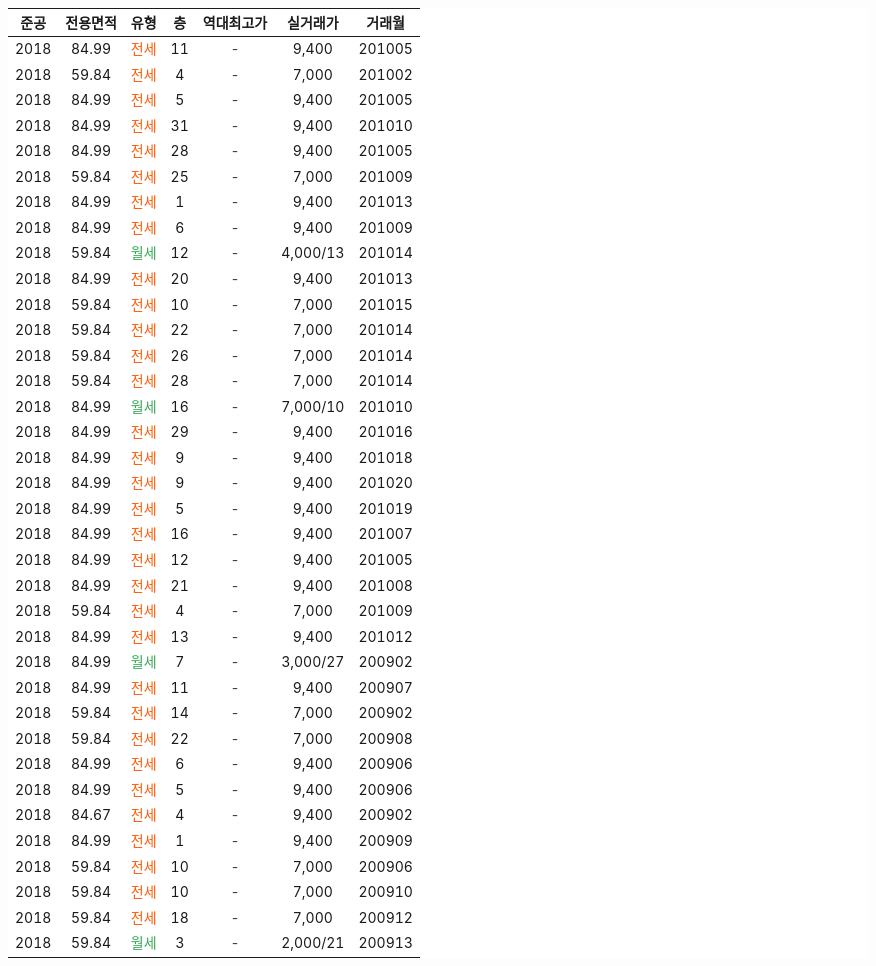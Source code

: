 |준공|전용면적|유형|층|역대최고가|실거래가|거래월|
|:---:|:---:|:---:|:---:|:---:|:---:|:---:|
|2018|84.99|<span style="color:#ff5a00">전세</span>|11|<span style="color:#444444">-</span>|9,400|201005|
|2018|59.84|<span style="color:#ff5a00">전세</span>|4|<span style="color:#444444">-</span>|7,000|201002|
|2018|84.99|<span style="color:#ff5a00">전세</span>|5|<span style="color:#444444">-</span>|9,400|201005|
|2018|84.99|<span style="color:#ff5a00">전세</span>|31|<span style="color:#444444">-</span>|9,400|201010|
|2018|84.99|<span style="color:#ff5a00">전세</span>|28|<span style="color:#444444">-</span>|9,400|201005|
|2018|59.84|<span style="color:#ff5a00">전세</span>|25|<span style="color:#444444">-</span>|7,000|201009|
|2018|84.99|<span style="color:#ff5a00">전세</span>|1|<span style="color:#444444">-</span>|9,400|201013|
|2018|84.99|<span style="color:#ff5a00">전세</span>|6|<span style="color:#444444">-</span>|9,400|201009|
|2018|59.84|<span style="color:#34a853">월세</span>|12|<span style="color:#444444">-</span>|4,000/13|201014|
|2018|84.99|<span style="color:#ff5a00">전세</span>|20|<span style="color:#444444">-</span>|9,400|201013|
|2018|59.84|<span style="color:#ff5a00">전세</span>|10|<span style="color:#444444">-</span>|7,000|201015|
|2018|59.84|<span style="color:#ff5a00">전세</span>|22|<span style="color:#444444">-</span>|7,000|201014|
|2018|59.84|<span style="color:#ff5a00">전세</span>|26|<span style="color:#444444">-</span>|7,000|201014|
|2018|59.84|<span style="color:#ff5a00">전세</span>|28|<span style="color:#444444">-</span>|7,000|201014|
|2018|84.99|<span style="color:#34a853">월세</span>|16|<span style="color:#444444">-</span>|7,000/10|201010|
|2018|84.99|<span style="color:#ff5a00">전세</span>|29|<span style="color:#444444">-</span>|9,400|201016|
|2018|84.99|<span style="color:#ff5a00">전세</span>|9|<span style="color:#444444">-</span>|9,400|201018|
|2018|84.99|<span style="color:#ff5a00">전세</span>|9|<span style="color:#444444">-</span>|9,400|201020|
|2018|84.99|<span style="color:#ff5a00">전세</span>|5|<span style="color:#444444">-</span>|9,400|201019|
|2018|84.99|<span style="color:#ff5a00">전세</span>|16|<span style="color:#444444">-</span>|9,400|201007|
|2018|84.99|<span style="color:#ff5a00">전세</span>|12|<span style="color:#444444">-</span>|9,400|201005|
|2018|84.99|<span style="color:#ff5a00">전세</span>|21|<span style="color:#444444">-</span>|9,400|201008|
|2018|59.84|<span style="color:#ff5a00">전세</span>|4|<span style="color:#444444">-</span>|7,000|201009|
|2018|84.99|<span style="color:#ff5a00">전세</span>|13|<span style="color:#444444">-</span>|9,400|201012|
|2018|84.99|<span style="color:#34a853">월세</span>|7|<span style="color:#444444">-</span>|3,000/27|200902|
|2018|84.99|<span style="color:#ff5a00">전세</span>|11|<span style="color:#444444">-</span>|9,400|200907|
|2018|59.84|<span style="color:#ff5a00">전세</span>|14|<span style="color:#444444">-</span>|7,000|200902|
|2018|59.84|<span style="color:#ff5a00">전세</span>|22|<span style="color:#444444">-</span>|7,000|200908|
|2018|84.99|<span style="color:#ff5a00">전세</span>|6|<span style="color:#444444">-</span>|9,400|200906|
|2018|84.99|<span style="color:#ff5a00">전세</span>|5|<span style="color:#444444">-</span>|9,400|200906|
|2018|84.67|<span style="color:#ff5a00">전세</span>|4|<span style="color:#444444">-</span>|9,400|200902|
|2018|84.99|<span style="color:#ff5a00">전세</span>|1|<span style="color:#444444">-</span>|9,400|200909|
|2018|59.84|<span style="color:#ff5a00">전세</span>|10|<span style="color:#444444">-</span>|7,000|200906|
|2018|59.84|<span style="color:#ff5a00">전세</span>|10|<span style="color:#444444">-</span>|7,000|200910|
|2018|59.84|<span style="color:#ff5a00">전세</span>|18|<span style="color:#444444">-</span>|7,000|200912|
|2018|59.84|<span style="color:#34a853">월세</span>|3|<span style="color:#444444">-</span>|2,000/21|200913|